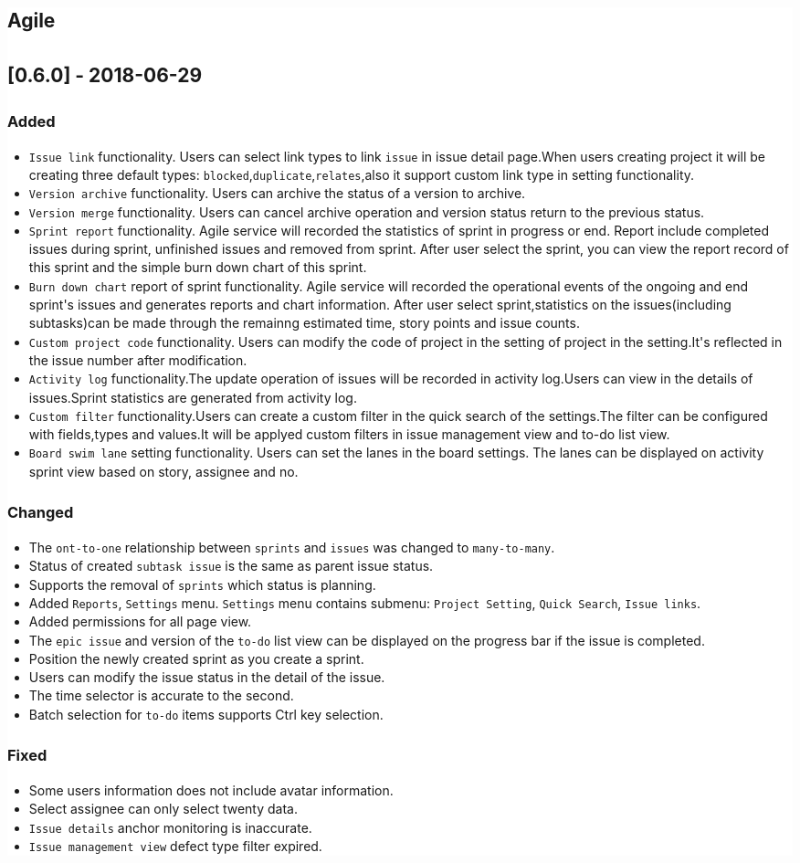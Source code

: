 ## Agile
## [0.6.0] - 2018-06-29
### Added
- `Issue link` functionality. Users can select link types to link `issue` in issue detail page.When users creating project it will be creating three default types: `blocked`,`duplicate`,`relates`,also it support custom link type in setting functionality.
- `Version archive` functionality. Users can archive the status of a version to archive.
- `Version merge` functionality. Users can cancel archive operation and version status return to the previous status.
- `Sprint report` functionality. Agile service will recorded the statistics of sprint in progress or end. Report include completed issues during sprint, unfinished issues and removed from sprint. After user select the sprint, you can view the report record of this sprint and the simple burn down chart of this sprint.
- `Burn down chart` report of sprint functionality. Agile service will recorded the operational events of the ongoing and end sprint's issues and generates reports and chart information. After user select sprint,statistics on the issues(including subtasks)can be made through the remainng estimated time, story points and issue counts.
- `Custom project code` functionality. Users can modify the code of project in the setting of project in the setting.It's reflected in the issue number after modification.
- `Activity log` functionality.The update operation of issues will be recorded in activity log.Users can view in the details of issues.Sprint statistics are generated from activity log.
- `Custom filter` functionality.Users can create a custom filter in the quick search of the settings.The filter can be configured with fields,types and values.It will be applyed custom filters in issue management view and to-do list view.
- `Board swim lane` setting functionality. Users can set the lanes in the board settings. The lanes can be displayed on activity sprint view based on story, assignee and no.

### Changed

- The `ont-to-one` relationship between `sprints` and `issues` was changed to `many-to-many`.
- Status of created `subtask issue` is the same as parent issue status.
- Supports the removal of `sprints` which status is planning.
- Added `Reports`, `Settings` menu. `Settings` menu contains submenu: `Project Setting`, `Quick Search`, `Issue links`.
- Added permissions for all page view.
- The `epic issue` and version of the `to-do` list view can be displayed on the progress bar if the issue is completed.
- Position the newly created sprint as you create a sprint.
- Users can modify the issue status in the detail of the issue.
- The time selector is accurate to the second.
- Batch selection for `to-do` items supports Ctrl key selection.

### Fixed

- Some users information does not include avatar information.
- Select assignee can only select twenty data.
- `Issue details` anchor monitoring is inaccurate.
- `Issue management view` defect type filter expired.
